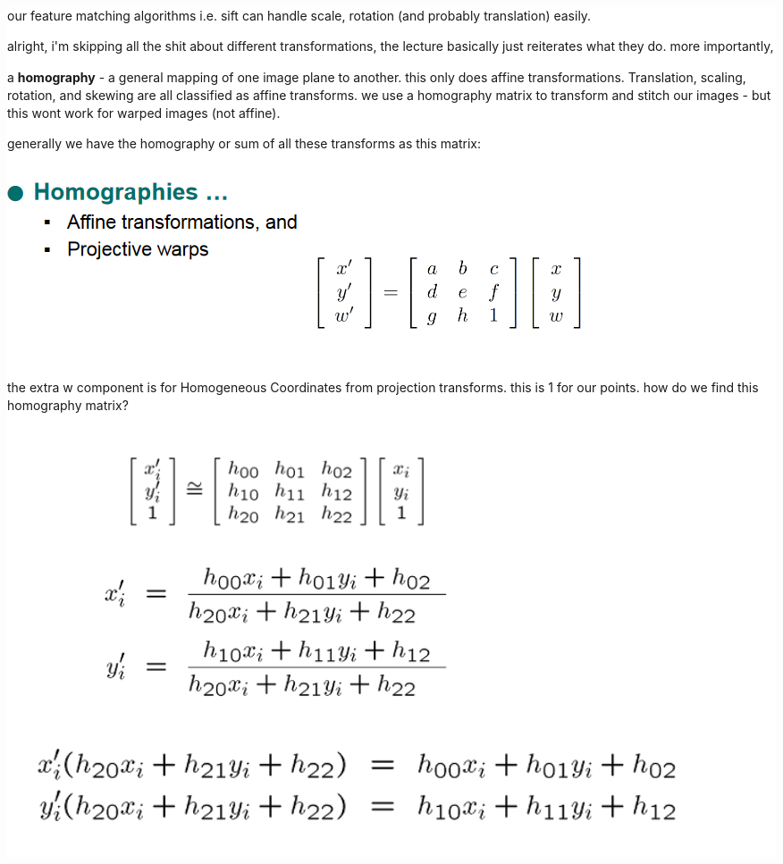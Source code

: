 our feature matching algorithms i.e. sift can handle scale, rotation (and probably translation) easily.

alright, i'm skipping all the shit about different transformations, the lecture basically just reiterates what they do.
more importantly,

a **homography** - a general mapping of one image plane to another. this only does affine transformations. Translation, scaling, rotation, and skewing are all classified as affine transforms. we use a homography matrix to transform and stitch our images - but this wont work for warped images (not affine).


generally we have the homography or sum of all these transforms as this matrix:

![](misc/Pasted%20image%2020240502015552.png)

the extra w component is for Homogeneous Coordinates from projection transforms. this is 1 for our points. how do we find this homography matrix?

![](misc/Pasted%20image%2020240502015748.png)
